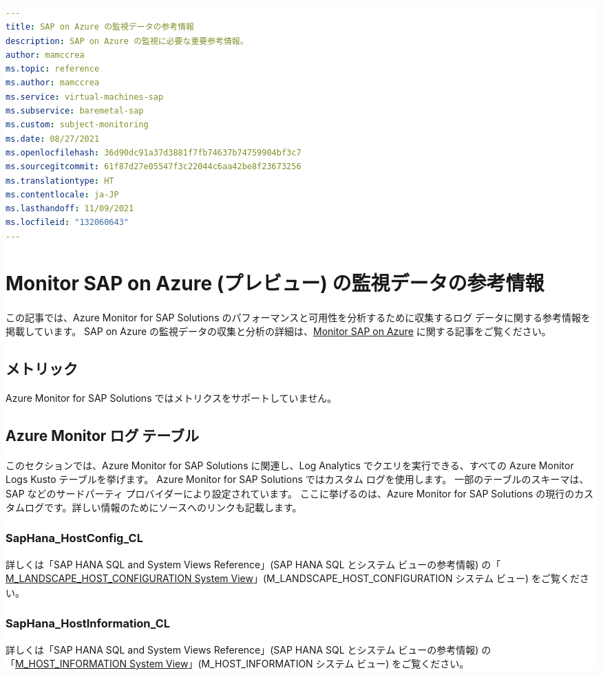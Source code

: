 ```yaml
---
title: SAP on Azure の監視データの参考情報
description: SAP on Azure の監視に必要な重要参考情報。
author: mamccrea
ms.topic: reference
ms.author: mamccrea
ms.service: virtual-machines-sap
ms.subservice: baremetal-sap
ms.custom: subject-monitoring
ms.date: 08/27/2021
ms.openlocfilehash: 36d90dc91a37d3881f7fb74637b74759904bf3c7
ms.sourcegitcommit: 61f87d27e05547f3c22044c6aa42be8f23673256
ms.translationtype: HT
ms.contentlocale: ja-JP
ms.lasthandoff: 11/09/2021
ms.locfileid: "132060643"
---
```

# <a name="monitor-sap-on-azure-preview-data-reference"></a>Monitor SAP on Azure (プレビュー) の監視データの参考情報

この記事では、Azure Monitor for SAP Solutions のパフォーマンスと可用性を分析するために収集するログ データに関する参考情報を掲載しています。 SAP on Azure の監視データの収集と分析の詳細は、[Monitor SAP on Azure](monitor-sap-on-azure.md) に関する記事をご覧ください。

## <a name="metrics"></a>メトリック

Azure Monitor for SAP Solutions ではメトリクスをサポートしていません。

## <a name="azure-monitor-logs-tables"></a>Azure Monitor ログ テーブル

このセクションでは、Azure Monitor for SAP Solutions に関連し、Log Analytics でクエリを実行できる、すべての Azure Monitor Logs Kusto テーブルを挙げます。 Azure Monitor for SAP Solutions ではカスタム ログを使用します。 一部のテーブルのスキーマは、SAP などのサードパーティ プロバイダーにより設定されています。 ここに挙げるのは、Azure Monitor for SAP Solutions の現行のカスタムログです。詳しい情報のためにソースへのリンクも記載します。

### <a name="saphana_hostconfig_cl"></a>SapHana_HostConfig_CL

詳しくは「SAP HANA SQL and System Views Reference」(SAP HANA SQL とシステム ビューの参考情報) の「 [M_LANDSCAPE_HOST_CONFIGURATION System View](https://help.sap.com/viewer/4fe29514fd584807ac9f2a04f6754767/2.0.00/en-US/20b1d83875191014b028e076c874e9d7.html)」(M_LANDSCAPE_HOST_CONFIGURATION システム ビュー) をご覧ください。

### <a name="saphana_hostinformation_cl"></a>SapHana_HostInformation_CL

詳しくは「SAP HANA SQL and System Views Reference」(SAP HANA SQL とシステム ビューの参考情報) の「[M_HOST_INFORMATION System View](https://help.sap.com/viewer/4fe29514fd584807ac9f2a04f6754767/2.0.03/en-US/20b10028751910148c1c9de602d771de.html)」(M_HOST_INFORMATION システム ビュー) をご覧ください。
